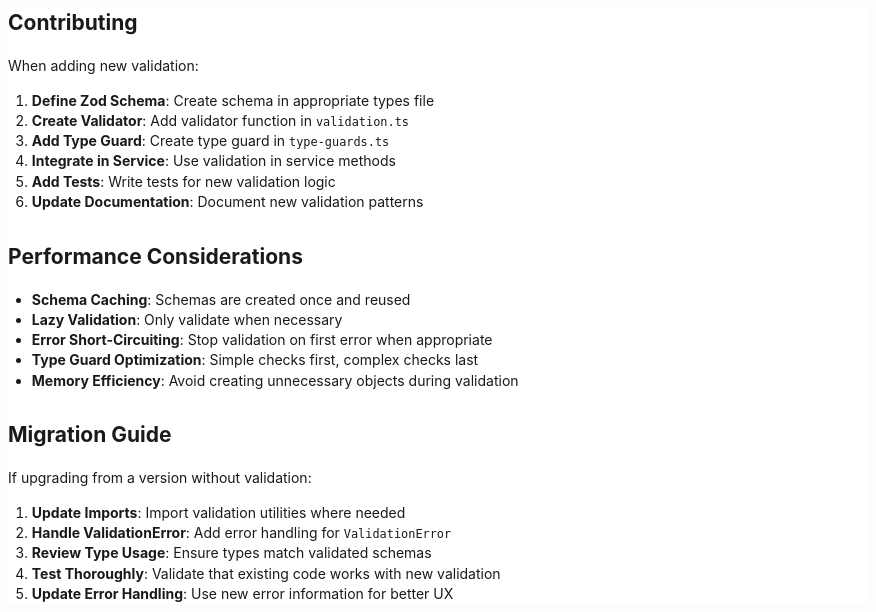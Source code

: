 ## Contributing

When adding new validation:

1. **Define Zod Schema**: Create schema in appropriate types file
2. **Create Validator**: Add validator function in `validation.ts`
3. **Add Type Guard**: Create type guard in `type-guards.ts`
4. **Integrate in Service**: Use validation in service methods
5. **Add Tests**: Write tests for new validation logic
6. **Update Documentation**: Document new validation patterns

## Performance Considerations

- **Schema Caching**: Schemas are created once and reused
- **Lazy Validation**: Only validate when necessary
- **Error Short-Circuiting**: Stop validation on first error when appropriate
- **Type Guard Optimization**: Simple checks first, complex checks last
- **Memory Efficiency**: Avoid creating unnecessary objects during validation

## Migration Guide

If upgrading from a version without validation:

1. **Update Imports**: Import validation utilities where needed
2. **Handle ValidationError**: Add error handling for `ValidationError`
3. **Review Type Usage**: Ensure types match validated schemas
4. **Test Thoroughly**: Validate that existing code works with new validation
5. **Update Error Handling**: Use new error information for better UX
